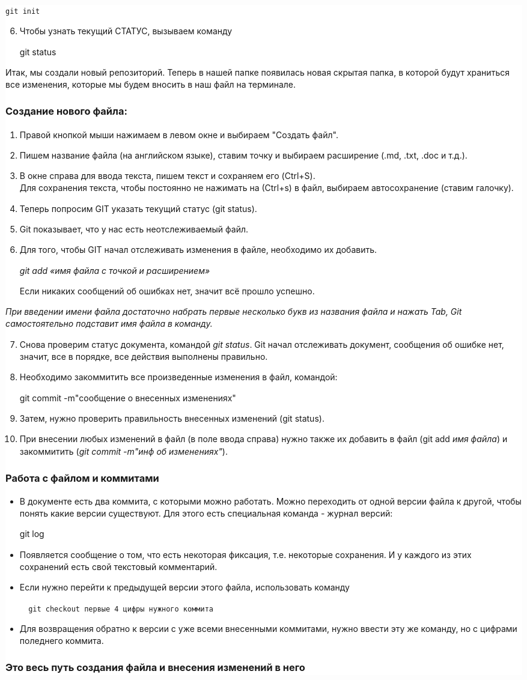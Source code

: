     git init

6. Чтобы узнать текущий СТАТУС, вызываем команду

    git status

Итак, мы создали новый репозиторий. Теперь в нашей папке появилась новая скрытая папка, в которой будут храниться все изменения, которые мы будем вносить в наш файл на терминале. 

### Cоздание нового файла:

1. Правой кнопкой мыши нажимаем в левом окне и выбираем "Создать файл".
2. Пишем название файла (на английском языке), ставим точку и выбираем расширение (.md, .txt, .doc и т.д.). 
3. В окне справа для ввода текста, пишем текст и сохраняем его (Ctrl+S).   
    Для сохранения текста, чтобы постоянно не нажимать на (Сtrl+s) в файл, выбираем автосохранение (ставим галочку).
4. Теперь попросим GIT указать текущий статус (git status).   
5. Git показывает, что у нас есть неотслеживаемый файл. 
6. Для того, чтобы GIT начал отслеживать изменения в файле, необходимо их добавить. 

    *git add «имя файла с точкой и расширением»*

    Если никаких сообщений об ошибках нет, значит всё прошло успешно. 

*При введении имени файла достаточно набрать первые несколько букв из названия файла и нажать Tab, Git самостоятельно подставит имя файла в команду.* 

7. Снова проверим статус документа, командой *git status*. 
Git начал отслеживать документ, сообщения об ошибке нет, значит, все в порядке, все действия выполнены правильно. 
8. Необходимо закоммитить все произведенные изменения в файл, командой: 

    git commit -m"сообщение о внесенных изменениях"
9. Затем, нужно проверить правильность внесенных изменений (git status).
10. При внесении любых изменений в файл (в поле ввода справа) нужно также их добавить в файл (git add *имя файла*) и закоммитить (*git commit -m"инф об изменениях"*).

### Работа с файлом и коммитами

   + В документе есть два коммита, с которыми можно работать. Можно переходить от одной версии файла к другой, чтобы понять какие версии существуют. Для этого есть специальная команда - журнал версий:

        git log
  

+ Появляется сообщение о том, что есть некоторая фиксация, т.е. некоторые сохранения. И у каждого из этих сохранений есть свой текстовый комментарий.

+ Если нужно перейти к предыдущей версии этого файла, использовать команду 

        git checkout первые 4 цифры нужного коммита
+ Для возвращения обратно к версии с уже всеми внесенными коммитами, нужно ввести эту же команду, но с цифрами поледнего коммита. 

### **Это весь путь создания файла и внесения изменений в него**
